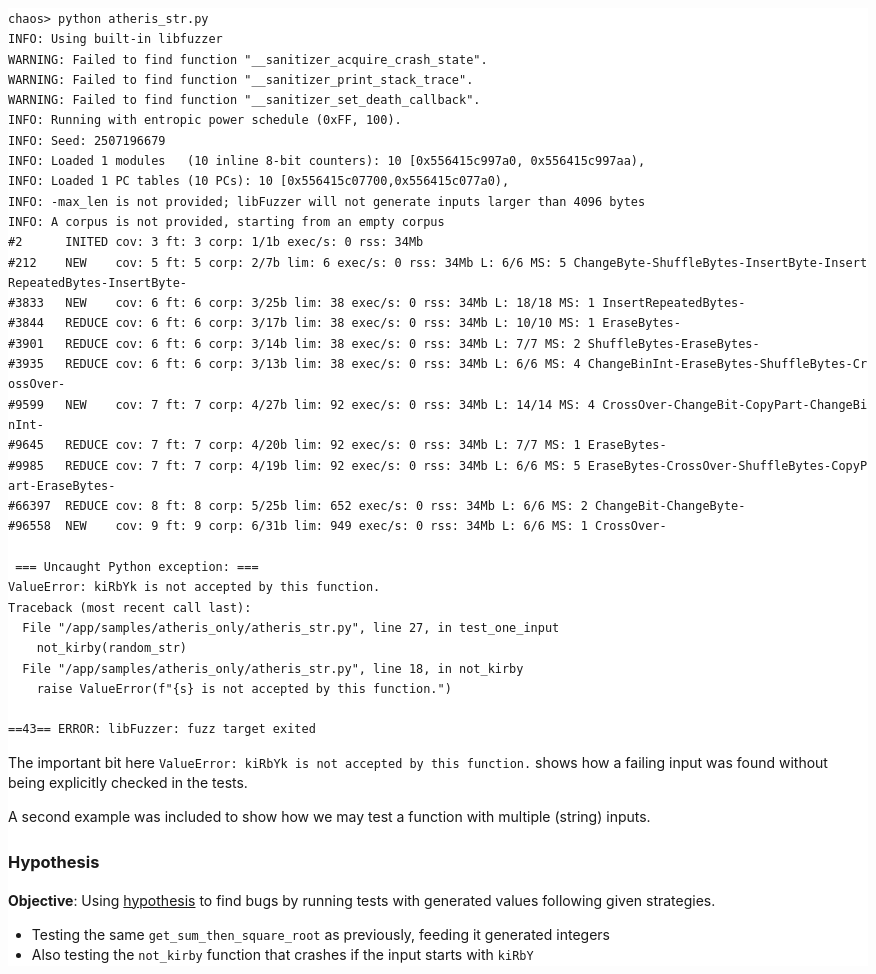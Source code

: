 ````text
chaos> python atheris_str.py
INFO: Using built-in libfuzzer
WARNING: Failed to find function "__sanitizer_acquire_crash_state".
WARNING: Failed to find function "__sanitizer_print_stack_trace".
WARNING: Failed to find function "__sanitizer_set_death_callback".
INFO: Running with entropic power schedule (0xFF, 100).
INFO: Seed: 2507196679
INFO: Loaded 1 modules   (10 inline 8-bit counters): 10 [0x556415c997a0, 0x556415c997aa),
INFO: Loaded 1 PC tables (10 PCs): 10 [0x556415c07700,0x556415c077a0),
INFO: -max_len is not provided; libFuzzer will not generate inputs larger than 4096 bytes
INFO: A corpus is not provided, starting from an empty corpus
#2      INITED cov: 3 ft: 3 corp: 1/1b exec/s: 0 rss: 34Mb
#212    NEW    cov: 5 ft: 5 corp: 2/7b lim: 6 exec/s: 0 rss: 34Mb L: 6/6 MS: 5 ChangeByte-ShuffleBytes-InsertByte-InsertRepeatedBytes-InsertByte-
#3833   NEW    cov: 6 ft: 6 corp: 3/25b lim: 38 exec/s: 0 rss: 34Mb L: 18/18 MS: 1 InsertRepeatedBytes-
#3844   REDUCE cov: 6 ft: 6 corp: 3/17b lim: 38 exec/s: 0 rss: 34Mb L: 10/10 MS: 1 EraseBytes-
#3901   REDUCE cov: 6 ft: 6 corp: 3/14b lim: 38 exec/s: 0 rss: 34Mb L: 7/7 MS: 2 ShuffleBytes-EraseBytes-
#3935   REDUCE cov: 6 ft: 6 corp: 3/13b lim: 38 exec/s: 0 rss: 34Mb L: 6/6 MS: 4 ChangeBinInt-EraseBytes-ShuffleBytes-CrossOver-
#9599   NEW    cov: 7 ft: 7 corp: 4/27b lim: 92 exec/s: 0 rss: 34Mb L: 14/14 MS: 4 CrossOver-ChangeBit-CopyPart-ChangeBinInt-
#9645   REDUCE cov: 7 ft: 7 corp: 4/20b lim: 92 exec/s: 0 rss: 34Mb L: 7/7 MS: 1 EraseBytes-
#9985   REDUCE cov: 7 ft: 7 corp: 4/19b lim: 92 exec/s: 0 rss: 34Mb L: 6/6 MS: 5 EraseBytes-CrossOver-ShuffleBytes-CopyPart-EraseBytes-
#66397  REDUCE cov: 8 ft: 8 corp: 5/25b lim: 652 exec/s: 0 rss: 34Mb L: 6/6 MS: 2 ChangeBit-ChangeByte-
#96558  NEW    cov: 9 ft: 9 corp: 6/31b lim: 949 exec/s: 0 rss: 34Mb L: 6/6 MS: 1 CrossOver-

 === Uncaught Python exception: ===
ValueError: kiRbYk is not accepted by this function.
Traceback (most recent call last):
  File "/app/samples/atheris_only/atheris_str.py", line 27, in test_one_input
    not_kirby(random_str)
  File "/app/samples/atheris_only/atheris_str.py", line 18, in not_kirby
    raise ValueError(f"{s} is not accepted by this function.")

==43== ERROR: libFuzzer: fuzz target exited
````

The important bit here ``ValueError: kiRbYk is not accepted by this function.`` shows how a failing input was found without being explicitly checked in the tests.

A second example was included to show how we may test a function with multiple (string) inputs.

### Hypothesis

**Objective**: Using [hypothesis](https://hypothesis.readthedocs.io/) to find bugs by running tests with generated values following given strategies.

- Testing the same `get_sum_then_square_root` as previously, feeding it generated integers
- Also testing the ``not_kirby`` function that crashes if the input starts with `kiRbY`
